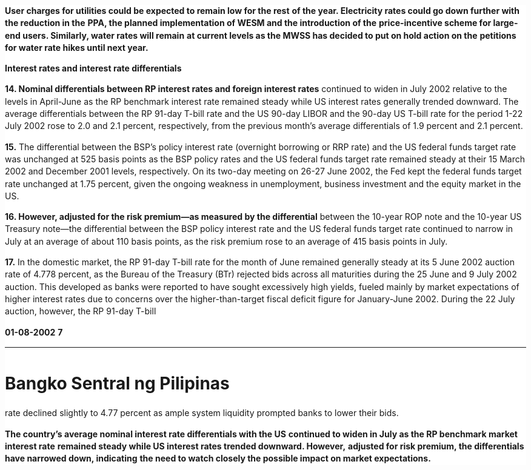 **User charges for utilities could be expected to remain low for the rest**
**of the year. Electricity rates could go down further with the reduction in the**
**PPA, the planned implementation of WESM and the introduction of the**
**price-incentive scheme for large-end users. Similarly, water rates will remain**
**at current levels as the MWSS has decided to put on hold action on the**
**petitions for water rate hikes until next year.**

**Interest rates and interest rate differentials**

**14. Nominal differentials between RP interest rates and foreign interest rates**
continued to widen in July 2002 relative to the levels in April-June as the RP
benchmark interest rate remained steady while US interest rates generally trended
downward.  The average differentials between the RP 91-day T-bill rate and the
US 90-day LIBOR and the 90-day US T-bill rate for the period 1-22 July 2002
rose to 2.0 and 2.1 percent, respectively, from the previous month’s average
differentials of 1.9 percent and 2.1 percent.

**15.** The differential between the BSP’s policy interest rate (overnight borrowing
or RRP rate) and the US federal funds target rate was unchanged at 525 basis
points as the BSP policy rates and the US federal funds target rate remained
steady at their 15 March 2002 and December 2001 levels, respectively. On its
two-day meeting on 26-27 June 2002, the Fed kept the federal funds target rate
unchanged at 1.75 percent, given the ongoing weakness in unemployment,
business investment and the equity market in the US.

**16. However, adjusted for the risk premium—as measured by the differential**
between the 10-year ROP note and the 10-year US Treasury note—the differential
between the BSP policy interest rate and the US federal funds target rate
continued to narrow in July at an average of about 110 basis points, as the risk
premium rose to an average of 415 basis points in July.

**17.** In the domestic market, the RP 91-day T-bill rate for the month of June
remained generally steady at its 5 June 2002 auction rate of 4.778 percent, as the
Bureau of the Treasury (BTr) rejected bids across all maturities during the 25
June and 9 July 2002 auction. This developed as banks were reported to have
sought excessively high yields, fueled mainly by market expectations of higher
interest rates due to concerns over the higher-than-target fiscal deficit figure for
January-June 2002. During the 22 July auction, however, the RP 91-day T-bill

**01-08-2002** **7**


-----

#                                 Bangko Sentral ng Pilipinas

rate declined slightly to 4.77 percent as ample system liquidity prompted banks to
lower their bids.

**The country’s average nominal interest rate differentials with the US**
**continued to widen in July as the RP benchmark market interest rate**
**remained steady while US interest rates trended downward. However,**
**adjusted for risk premium, the differentials have narrowed down, indicating**
**the need to watch closely the possible impact  on market expectations.**
